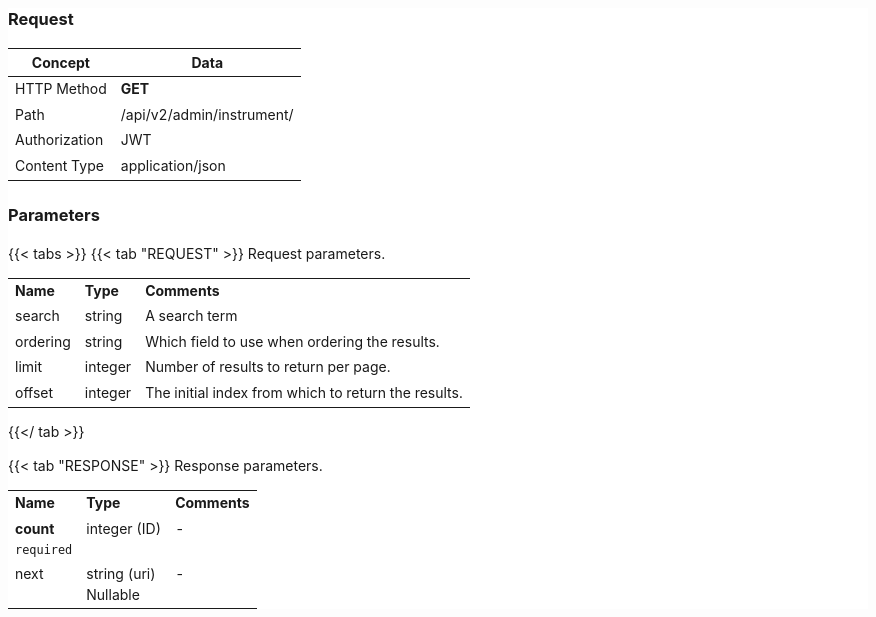 ### Request

Concept | Data
-- | --
HTTP Method | **GET**
Path | /api/v2/admin/instrument/
Authorization | JWT
Content Type | application/json

### Parameters

{{< tabs >}}
  {{< tab "REQUEST" >}}
       Request parameters.<br>
        <table>
          <tbody>
             <tr>
                  <td><strong>Name</strong></td>
                  <td><strong>Type</strong></td>
                  <td><strong>Comments</strong></td>
              </tr>
              <tr>
                      <td>search</td>
                      <td>string </td>
                      <td>A search term</td>
              </tr>
              <tr>
                  <td>ordering</td>
                  <td>string</td>
                  <td>Which field to use when ordering the results.</td>
              </tr>
              <tr>
                  <td>limit</td>
                  <td>integer</td>
                  <td>Number of results to return per page.</td>
              </tr>
              <tr>
                  <td>offset</td>
                  <td>integer</td>
                  <td>The initial index from which to return the results.</td>
              </tr>
         </tbody>
        </table>
  {{</ tab >}}

  {{< tab "RESPONSE" >}}
    Response parameters.<br>
    <table>
      <tbody>
          <tr>
              <td><strong>Name</strong></td>
              <td><strong>Type</strong></td>
              <td><strong>Comments</strong></td>
          </tr>
          <tr>
                  <td><strong>count</strong><br><code>required</code></td>
                  <td>integer (ID) </td>
                  <td>-</td>
          </tr>
          <tr>
              <td>next</td>
              <td>string (uri)<br>Nullable </td>
              <td>-</td>
          </tr>